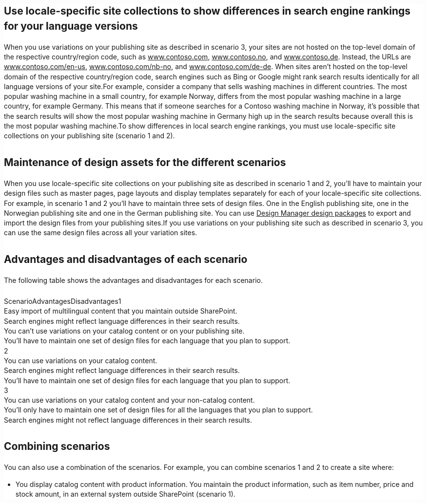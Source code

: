 ## Use locale-specific site collections to show differences in search engine rankings for your language versions
<a name="BKMK_LocaleSpecific"> </a>

When you use variations on your publishing site as described in scenario 3, your sites are not hosted on the top-level domain of the respective country/region code, such as www.contoso.com, www.contoso.no, and www.contoso.de. Instead, the URLs are www.contoso.com/en-us, www.contoso.com/nb-no, and www.contoso.com/de-de. When sites aren’t hosted on the top-level domain of the respective country/region code, search engines such as Bing or Google might rank search results identically for all language versions of your site.For example, consider a company that sells washing machines in different countries. The most popular washing machine in a small country, for example Norway, differs from the most popular washing machine in a large country, for example Germany. This means that if someone searches for a Contoso washing machine in Norway, it’s possible that the search results will show the most popular washing machine in Germany high up in the search results because overall this is the most popular washing machine.To show differences in local search engine rankings, you must use locale-specific site collections on your publishing site (scenario 1 and 2).
## Maintenance of design assets for the different scenarios
<a name="BKMK_Design"> </a>

When you use locale-specific site collections on your publishing site as described in scenario 1 and 2, you’ll have to maintain your design files such as master pages, page layouts and display templates separately for each of your locale-specific site collections. For example, in scenario 1 and 2 you’ll have to maintain three sets of design files. One in the English publishing site, one in the Norwegian publishing site and one in the German publishing site. You can use  [Design Manager design packages](https://msdn.microsoft.com/library/office/jj862342%28v=office.15%29.aspx) to export and import the design files from your publishing sites.If you use variations on your publishing site such as described in scenario 3, you can use the same design files across all your variation sites.
## Advantages and disadvantages of each scenario
<a name="BKMK_Advantages"> </a>

The following table shows the advantages and disadvantages for each scenario.
### 

ScenarioAdvantagesDisadvantages1  <br/>  Easy import of multilingual content that you maintain outside SharePoint. <br/>  Search engines might reflect language differences in their search results. <br/>  You can’t use variations on your catalog content or on your publishing site. <br/>  You’ll have to maintain one set of design files for each language that you plan to support. <br/> 2  <br/>  You can use variations on your catalog content. <br/>  Search engines might reflect language differences in their search results. <br/>  You’ll have to maintain one set of design files for each language that you plan to support. <br/> 3  <br/>  You can use variations on your catalog content and your non-catalog content. <br/>  You’ll only have to maintain one set of design files for all the languages that you plan to support. <br/>  Search engines might not reflect language differences in their search results. <br/> 
## Combining scenarios
<a name="BKMK_Combination"> </a>

You can also use a combination of the scenarios. For example, you can combine scenarios 1 and 2 to create a site where:
- You display catalog content with product information. You maintain the product information, such as item number, price and stock amount, in an external system outside SharePoint (scenario 1).
    